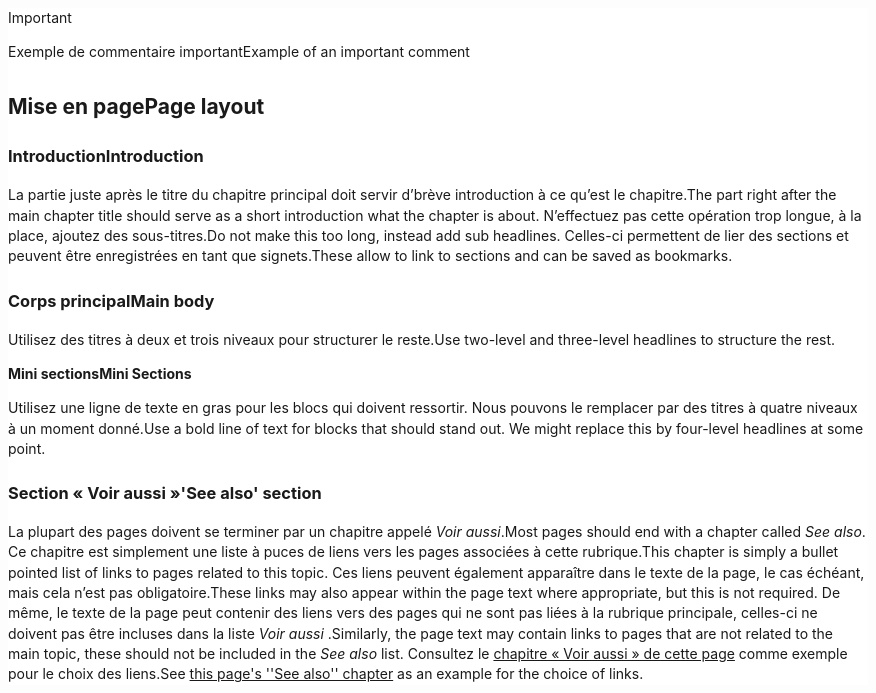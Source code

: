 > [!IMPORTANT]
> <span data-ttu-id="2e06e-138">Exemple de commentaire important</span><span class="sxs-lookup"><span data-stu-id="2e06e-138">Example of an important comment</span></span>

## <a name="page-layout"></a><span data-ttu-id="2e06e-139">Mise en page</span><span class="sxs-lookup"><span data-stu-id="2e06e-139">Page layout</span></span>

### <a name="introduction"></a><span data-ttu-id="2e06e-140">Introduction</span><span class="sxs-lookup"><span data-stu-id="2e06e-140">Introduction</span></span>

<span data-ttu-id="2e06e-141">La partie juste après le titre du chapitre principal doit servir d’brève introduction à ce qu’est le chapitre.</span><span class="sxs-lookup"><span data-stu-id="2e06e-141">The part right after the main chapter title should serve as a short introduction what the chapter is about.</span></span> <span data-ttu-id="2e06e-142">N’effectuez pas cette opération trop longue, à la place, ajoutez des sous-titres.</span><span class="sxs-lookup"><span data-stu-id="2e06e-142">Do not make this too long, instead add sub headlines.</span></span> <span data-ttu-id="2e06e-143">Celles-ci permettent de lier des sections et peuvent être enregistrées en tant que signets.</span><span class="sxs-lookup"><span data-stu-id="2e06e-143">These allow to link to sections and can be saved as bookmarks.</span></span>

### <a name="main-body"></a><span data-ttu-id="2e06e-144">Corps principal</span><span class="sxs-lookup"><span data-stu-id="2e06e-144">Main body</span></span>

<span data-ttu-id="2e06e-145">Utilisez des titres à deux et trois niveaux pour structurer le reste.</span><span class="sxs-lookup"><span data-stu-id="2e06e-145">Use two-level and three-level headlines to structure the rest.</span></span>

<span data-ttu-id="2e06e-146">**Mini sections**</span><span class="sxs-lookup"><span data-stu-id="2e06e-146">**Mini Sections**</span></span>

<span data-ttu-id="2e06e-147">Utilisez une ligne de texte en gras pour les blocs qui doivent ressortir. Nous pouvons le remplacer par des titres à quatre niveaux à un moment donné.</span><span class="sxs-lookup"><span data-stu-id="2e06e-147">Use a bold line of text for blocks that should stand out. We might replace this by four-level headlines at some point.</span></span>

### <a name="see-also-section"></a><span data-ttu-id="2e06e-148">Section « Voir aussi »</span><span class="sxs-lookup"><span data-stu-id="2e06e-148">'See also' section</span></span>

<span data-ttu-id="2e06e-149">La plupart des pages doivent se terminer par un chapitre appelé *Voir aussi*.</span><span class="sxs-lookup"><span data-stu-id="2e06e-149">Most pages should end with a chapter called *See also*.</span></span> <span data-ttu-id="2e06e-150">Ce chapitre est simplement une liste à puces de liens vers les pages associées à cette rubrique.</span><span class="sxs-lookup"><span data-stu-id="2e06e-150">This chapter is simply a bullet pointed list of links to pages related to this topic.</span></span> <span data-ttu-id="2e06e-151">Ces liens peuvent également apparaître dans le texte de la page, le cas échéant, mais cela n’est pas obligatoire.</span><span class="sxs-lookup"><span data-stu-id="2e06e-151">These links may also appear within the page text where appropriate, but this is not required.</span></span> <span data-ttu-id="2e06e-152">De même, le texte de la page peut contenir des liens vers des pages qui ne sont pas liées à la rubrique principale, celles-ci ne doivent pas être incluses dans la liste *Voir aussi* .</span><span class="sxs-lookup"><span data-stu-id="2e06e-152">Similarly, the page text may contain links to pages that are not related to the main topic, these should not be included in the *See also* list.</span></span> <span data-ttu-id="2e06e-153">Consultez le [chapitre « Voir aussi » de cette page](#see-also) comme exemple pour le choix des liens.</span><span class="sxs-lookup"><span data-stu-id="2e06e-153">See [this page's ''See also'' chapter](#see-also) as an example for the choice of links.</span></span>
